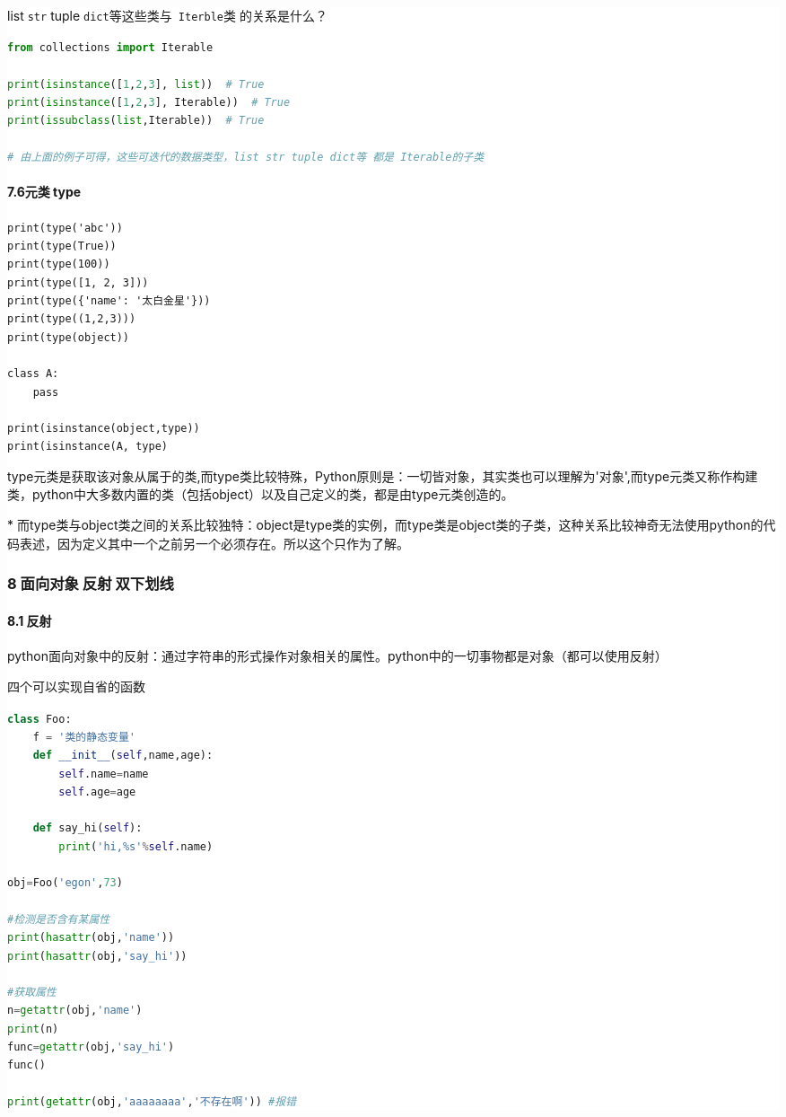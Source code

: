  list `str` tuple `dict`等这些类与` Iterble`类 的关系是什么？

```python
from collections import Iterable

print(isinstance([1,2,3], list))  # True
print(isinstance([1,2,3], Iterable))  # True
print(issubclass(list,Iterable))  # True

# 由上面的例子可得，这些可迭代的数据类型，list str tuple dict等 都是 Iterable的子类
```

#### 7.6元类 type

```
print(type('abc'))
print(type(True))
print(type(100))
print(type([1, 2, 3]))
print(type({'name': '太白金星'}))
print(type((1,2,3)))
print(type(object))

class A:
    pass

print(isinstance(object,type))
print(isinstance(A, type)
```

type元类是获取该对象从属于的类,而type类比较特殊，Python原则是：一切皆对象，其实类也可以理解为'对象',而type元类又称作构建类，python中大多数内置的类（包括object）以及自己定义的类，都是由type元类创造的。

\* 而type类与object类之间的关系比较独特：object是type类的实例，而type类是object类的子类，这种关系比较神奇无法使用python的代码表述，因为定义其中一个之前另一个必须存在。所以这个只作为了解。

### 8 面向对象 反射 双下划线

#### 8.1 反射

python面向对象中的反射：通过字符串的形式操作对象相关的属性。python中的一切事物都是对象（都可以使用反射）

四个可以实现自省的函数

```python
class Foo:
    f = '类的静态变量'
    def __init__(self,name,age):
        self.name=name
        self.age=age

    def say_hi(self):
        print('hi,%s'%self.name)

obj=Foo('egon',73)

#检测是否含有某属性
print(hasattr(obj,'name'))
print(hasattr(obj,'say_hi'))

#获取属性
n=getattr(obj,'name')
print(n)
func=getattr(obj,'say_hi')
func()

print(getattr(obj,'aaaaaaaa','不存在啊')) #报错

```